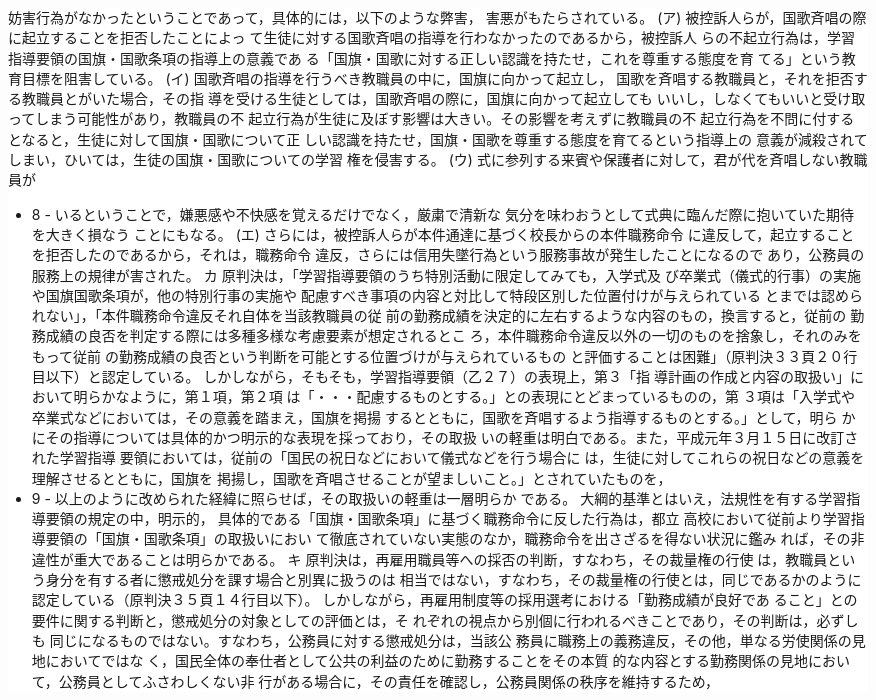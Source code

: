 妨害行為がなかったということであって，具体的には，以下のような弊害，
害悪がもたらされている。 
(ア) 被控訴人らが，国歌斉唱の際に起立することを拒否したことによっ
て生徒に対する国歌斉唱の指導を行わなかったのであるから，被控訴人
らの不起立行為は，学習指導要領の国旗・国歌条項の指導上の意義であ
る「国旗・国歌に対する正しい認識を持たせ，これを尊重する態度を育
てる」という教育目標を阻害している。 
(イ) 国歌斉唱の指導を行うべき教職員の中に，国旗に向かって起立し，
国歌を斉唱する教職員と，それを拒否する教職員とがいた場合，その指
導を受ける生徒としては，国歌斉唱の際に，国旗に向かって起立しても
いいし，しなくてもいいと受け取ってしまう可能性があり，教職員の不
起立行為が生徒に及ぼす影響は大きい。その影響を考えずに教職員の不
起立行為を不問に付するとなると，生徒に対して国旗・国歌について正
しい認識を持たせ，国旗・国歌を尊重する態度を育てるという指導上の
意義が減殺されてしまい，ひいては，生徒の国旗・国歌についての学習
権を侵害する。 
(ウ) 式に参列する来賓や保護者に対して，君が代を斉唱しない教職員が
- 8 - 
いるということで，嫌悪感や不快感を覚えるだけでなく，厳粛で清新な
気分を味わおうとして式典に臨んだ際に抱いていた期待を大きく損なう
ことにもなる。 
(エ) さらには，被控訴人らが本件通達に基づく校長からの本件職務命令
に違反して，起立することを拒否したのであるから，それは，職務命令
違反，さらには信用失墜行為という服務事故が発生したことになるので
あり，公務員の服務上の規律が害された。 
カ 原判決は，「学習指導要領のうち特別活動に限定してみても，入学式及
び卒業式（儀式的行事）の実施や国旗国歌条項が，他の特別行事の実施や
配慮すべき事項の内容と対比して特段区別した位置付けが与えられている
とまでは認められない」，「本件職務命令違反それ自体を当該教職員の従
前の勤務成績を決定的に左右するような内容のもの，換言すると，従前の
勤務成績の良否を判定する際には多種多様な考慮要素が想定されるとこ
ろ，本件職務命令違反以外の一切のものを捨象し，それのみをもって従前
の勤務成績の良否という判断を可能とする位置づけが与えられているもの
と評価することは困難」（原判決３３頁２０行目以下）と認定している。 
 しかしながら，そもそも，学習指導要領（乙２７）の表現上，第３「指
導計画の作成と内容の取扱い」において明らかなように，第１項，第２項
は「・・・配慮するものとする。」との表現にとどまっているものの，第
３項は「入学式や卒業式などにおいては，その意義を踏まえ，国旗を掲揚
するとともに，国歌を斉唱するよう指導するものとする。」として，明ら
かにその指導については具体的かつ明示的な表現を採っており，その取扱
いの軽重は明白である。また，平成元年３月１５日に改訂された学習指導
要領においては，従前の「国民の祝日などにおいて儀式などを行う場合に
は，生徒に対してこれらの祝日などの意義を理解させるとともに，国旗を
掲揚し，国歌を斉唱させることが望ましいこと。」とされていたものを，
- 9 - 
以上のように改められた経緯に照らせば，その取扱いの軽重は一層明らか
である。 
 大綱的基準とはいえ，法規性を有する学習指導要領の規定の中，明示的，
具体的である「国旗・国歌条項」に基づく職務命令に反した行為は，都立
高校において従前より学習指導要領の「国旗・国歌条項」の取扱いにおい
て徹底されていない実態のなか，職務命令を出さざるを得ない状況に鑑み
れば，その非違性が重大であることは明らかである。 
キ 原判決は，再雇用職員等への採否の判断，すなわち，その裁量権の行使
は，教職員という身分を有する者に懲戒処分を課す場合と別異に扱うのは
相当ではない，すなわち，その裁量権の行使とは，同じであるかのように
認定している（原判決３５頁１４行目以下）。 
 しかしながら，再雇用制度等の採用選考における「勤務成績が良好であ
ること」との要件に関する判断と，懲戒処分の対象としての評価とは，そ
れぞれの視点から別個に行われるべきことであり，その判断は，必ずしも
同じになるものではない。すなわち，公務員に対する懲戒処分は，当該公
務員に職務上の義務違反，その他，単なる労使関係の見地においてではな
く，国民全体の奉仕者として公共の利益のために勤務することをその本質
的な内容とする勤務関係の見地において，公務員としてふさわしくない非
行がある場合に，その責任を確認し，公務員関係の秩序を維持するため，
